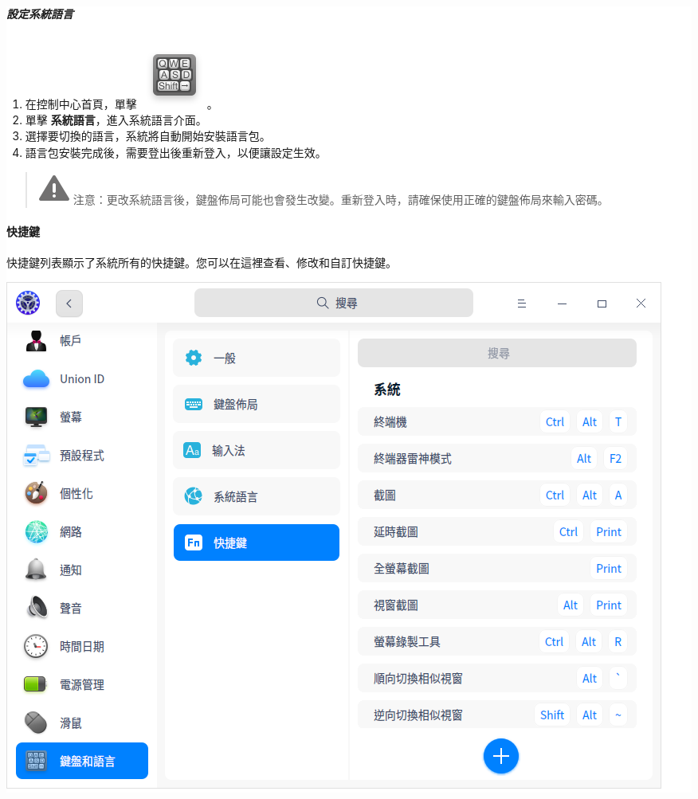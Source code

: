 ##### 設定系統語言

1. 在控制中心首頁，單擊 ![keyboard_normal](../common/keyboard_normal.svg)。
2. 單擊 **系統語言**，進入系統語言介面。
3. 選擇要切換的語言，系統將自動開始安裝語言包。
4. 語言包安裝完成後，需要登出後重新登入，以便讓設定生效。

>![attention](../common/attention.svg) 注意：更改系統語言後，鍵盤佈局可能也會發生改變。重新登入時，請確保使用正確的鍵盤佈局來輸入密碼。


#### 快捷鍵
快捷鍵列表顯示了系統所有的快捷鍵。您可以在這裡查看、修改和自訂快捷鍵。

![0|shortcut](fig/p_shortcut.png)
